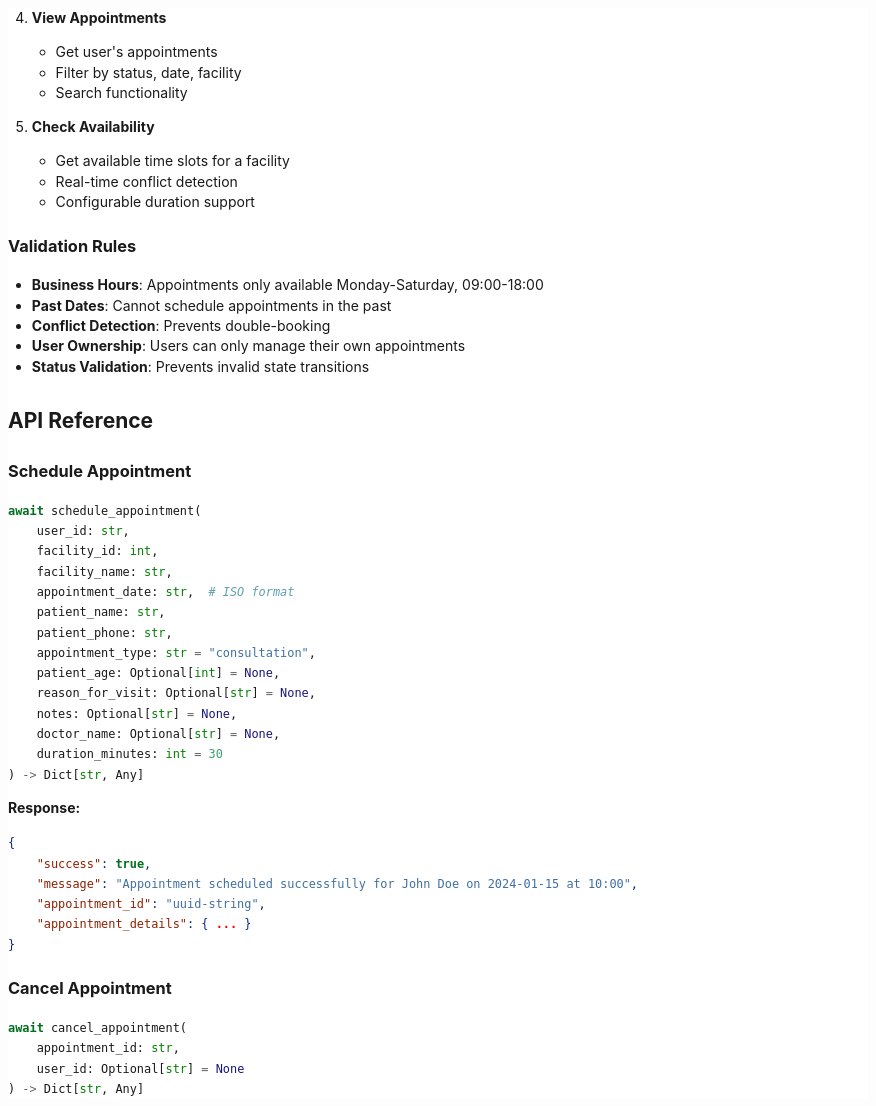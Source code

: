 4. **View Appointments**
   - Get user's appointments
   - Filter by status, date, facility
   - Search functionality

5. **Check Availability**
   - Get available time slots for a facility
   - Real-time conflict detection
   - Configurable duration support

### Validation Rules

- **Business Hours**: Appointments only available Monday-Saturday, 09:00-18:00
- **Past Dates**: Cannot schedule appointments in the past
- **Conflict Detection**: Prevents double-booking
- **User Ownership**: Users can only manage their own appointments
- **Status Validation**: Prevents invalid state transitions

## API Reference

### Schedule Appointment

```python
await schedule_appointment(
    user_id: str,
    facility_id: int,
    facility_name: str,
    appointment_date: str,  # ISO format
    patient_name: str,
    patient_phone: str,
    appointment_type: str = "consultation",
    patient_age: Optional[int] = None,
    reason_for_visit: Optional[str] = None,
    notes: Optional[str] = None,
    doctor_name: Optional[str] = None,
    duration_minutes: int = 30
) -> Dict[str, Any]
```

**Response:**
```json
{
    "success": true,
    "message": "Appointment scheduled successfully for John Doe on 2024-01-15 at 10:00",
    "appointment_id": "uuid-string",
    "appointment_details": { ... }
}
```

### Cancel Appointment

```python
await cancel_appointment(
    appointment_id: str,
    user_id: Optional[str] = None
) -> Dict[str, Any]
```
